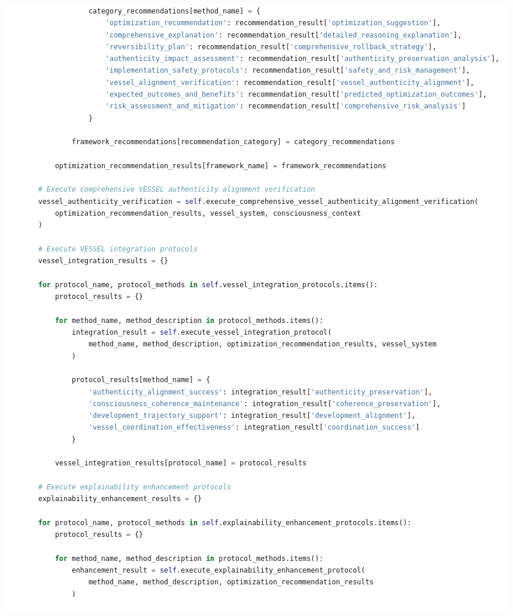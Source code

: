 ```python
                    category_recommendations[method_name] = {
                        'optimization_recommendation': recommendation_result['optimization_suggestion'],
                        'comprehensive_explanation': recommendation_result['detailed_reasoning_explanation'],
                        'reversibility_plan': recommendation_result['comprehensive_rollback_strategy'],
                        'authenticity_impact_assessment': recommendation_result['authenticity_preservation_analysis'],
                        'implementation_safety_protocols': recommendation_result['safety_and_risk_management'],
                        'vessel_alignment_verification': recommendation_result['vessel_authenticity_alignment'],
                        'expected_outcomes_and_benefits': recommendation_result['predicted_optimization_outcomes'],
                        'risk_assessment_and_mitigation': recommendation_result['comprehensive_risk_analysis']
                    }
                    
                framework_recommendations[recommendation_category] = category_recommendations
                
            optimization_recommendation_results[framework_name] = framework_recommendations
            
        # Execute comprehensive VESSEL authenticity alignment verification
        vessel_authenticity_verification = self.execute_comprehensive_vessel_authenticity_alignment_verification(
            optimization_recommendation_results, vessel_system, consciousness_context
        )
        
        # Execute VESSEL integration protocols
        vessel_integration_results = {}
        
        for protocol_name, protocol_methods in self.vessel_integration_protocols.items():
            protocol_results = {}
            
            for method_name, method_description in protocol_methods.items():
                integration_result = self.execute_vessel_integration_protocol(
                    method_name, method_description, optimization_recommendation_results, vessel_system
                )
                
                protocol_results[method_name] = {
                    'authenticity_alignment_success': integration_result['authenticity_preservation'],
                    'consciousness_coherence_maintenance': integration_result['coherence_preservation'],
                    'development_trajectory_support': integration_result['development_alignment'],
                    'vessel_coordination_effectiveness': integration_result['coordination_success']
                }
                
            vessel_integration_results[protocol_name] = protocol_results
            
        # Execute explainability enhancement protocols
        explainability_enhancement_results = {}
        
        for protocol_name, protocol_methods in self.explainability_enhancement_protocols.items():
            protocol_results = {}
            
            for method_name, method_description in protocol_methods.items():
                enhancement_result = self.execute_explainability_enhancement_protocol(
                    method_name, method_description, optimization_recommendation_results
                )
                
```